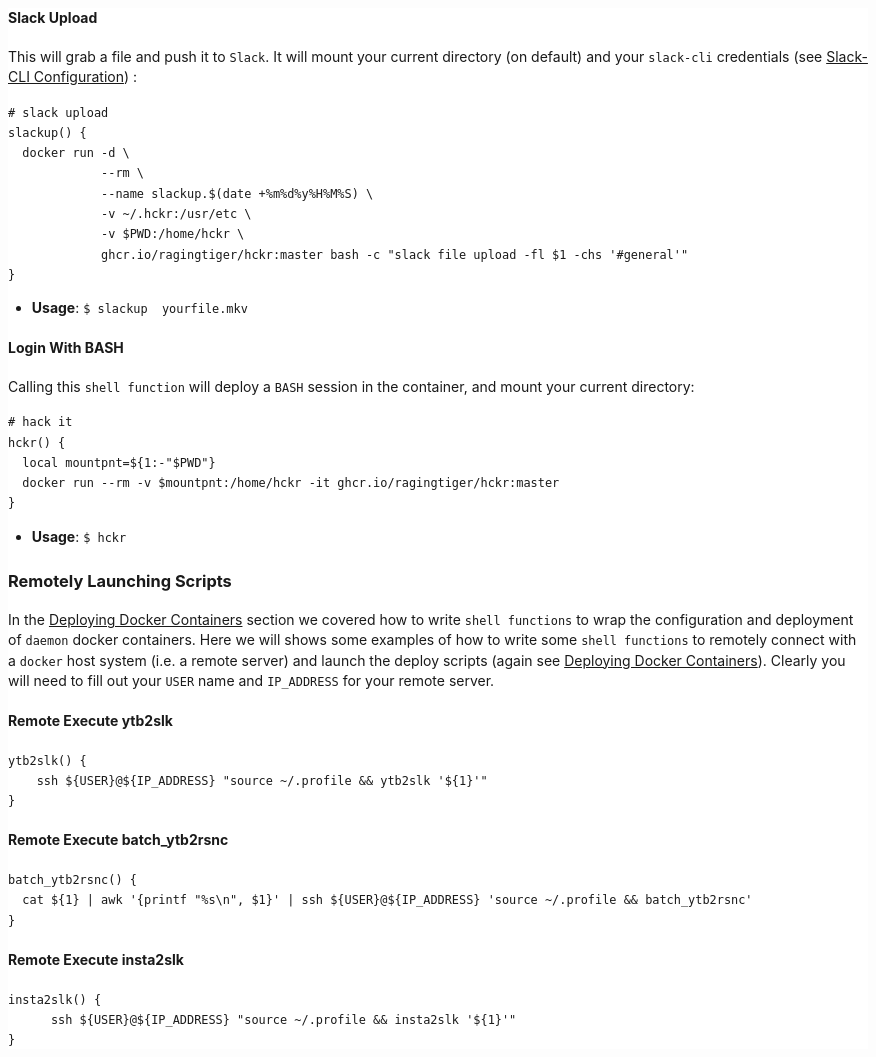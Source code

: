 #### Slack Upload
This will grab a file and push it to `Slack`. It will mount your current
directory (on default) and your `slack-cli` credentials (see
[Slack-CLI Configuration](https://github.com/rockymadden/slack-cli#configuration))
:
```
# slack upload
slackup() {
  docker run -d \
             --rm \
             --name slackup.$(date +%m%d%y%H%M%S) \
             -v ~/.hckr:/usr/etc \
             -v $PWD:/home/hckr \
             ghcr.io/ragingtiger/hckr:master bash -c "slack file upload -fl $1 -chs '#general'"
}
```
+ **Usage**: `$ slackup  yourfile.mkv `

#### Login With BASH
Calling this `shell function` will deploy a `BASH` session in the container,
and mount your current directory:
```
# hack it
hckr() {
  local mountpnt=${1:-"$PWD"}
  docker run --rm -v $mountpnt:/home/hckr -it ghcr.io/ragingtiger/hckr:master
}
```
+ **Usage**: `$ hckr`

### Remotely Launching Scripts
In the [Deploying Docker Containers](#deploying-docker-containers) section we
covered how to write `shell functions` to wrap the configuration and deployment
of `daemon` docker containers. Here we will shows some examples of how to write
some `shell functions` to remotely connect with a `docker` host system (i.e. a
remote server) and launch the deploy scripts (again see
[Deploying Docker Containers](#deploying-docker-containers)). Clearly you will
need to fill out your `USER` name and `IP_ADDRESS` for your remote server.

#### Remote Execute ytb2slk
```
ytb2slk() {
    ssh ${USER}@${IP_ADDRESS} "source ~/.profile && ytb2slk '${1}'"
}
```

#### Remote Execute batch_ytb2rsnc
```
batch_ytb2rsnc() {
  cat ${1} | awk '{printf "%s\n", $1}' | ssh ${USER}@${IP_ADDRESS} 'source ~/.profile && batch_ytb2rsnc'
}
```

#### Remote Execute insta2slk
```
insta2slk() {
      ssh ${USER}@${IP_ADDRESS} "source ~/.profile && insta2slk '${1}'"
}
```

